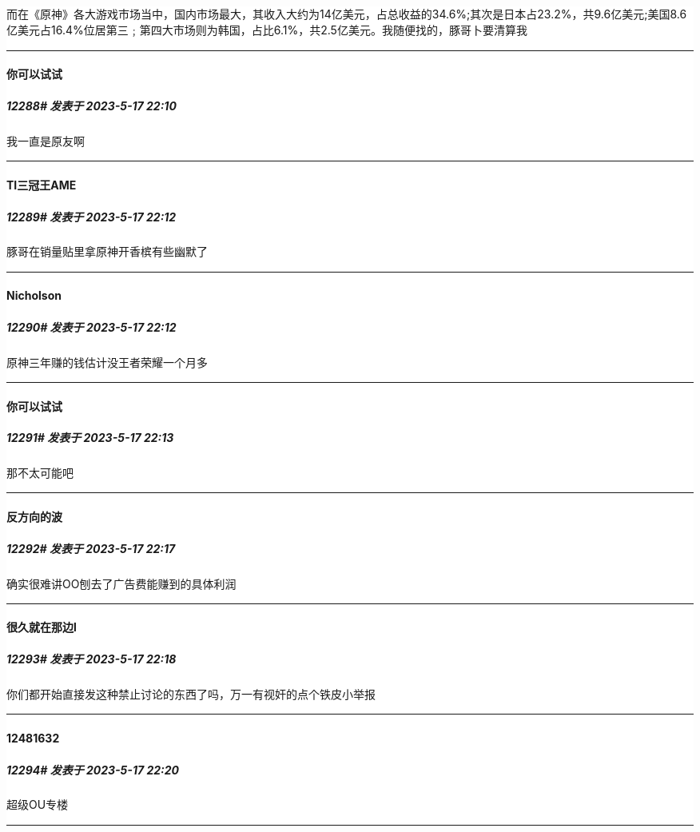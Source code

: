 而在《原神》各大游戏市场当中，国内市场最大，其收入大约为14亿美元，占总收益的34.6%;其次是日本占23.2%，共9.6亿美元;美国8.6亿美元占16.4%位居第三﹔第四大市场则为韩国，占比6.1%，共2.5亿美元。</blockquote>我随便找的，豚哥卜要清算我

*****

####  你可以试试  
##### 12288#       发表于 2023-5-17 22:10

我一直是原友啊

*****

####  TI三冠王AME  
##### 12289#       发表于 2023-5-17 22:12

豚哥在销量贴里拿原神开香槟有些幽默了

*****

####  Nicholson  
##### 12290#       发表于 2023-5-17 22:12

原神三年赚的钱估计没王者荣耀一个月多


*****

####  你可以试试  
##### 12291#       发表于 2023-5-17 22:13

那不太可能吧

*****

####  反方向的波  
##### 12292#       发表于 2023-5-17 22:17

确实很难讲OO刨去了广告费能赚到的具体利润

*****

####  很久就在那边l  
##### 12293#       发表于 2023-5-17 22:18

你们都开始直接发这种禁止讨论的东西了吗，万一有视奸的点个铁皮小举报

*****

####  12481632  
##### 12294#       发表于 2023-5-17 22:20

超级OU专楼

*****

